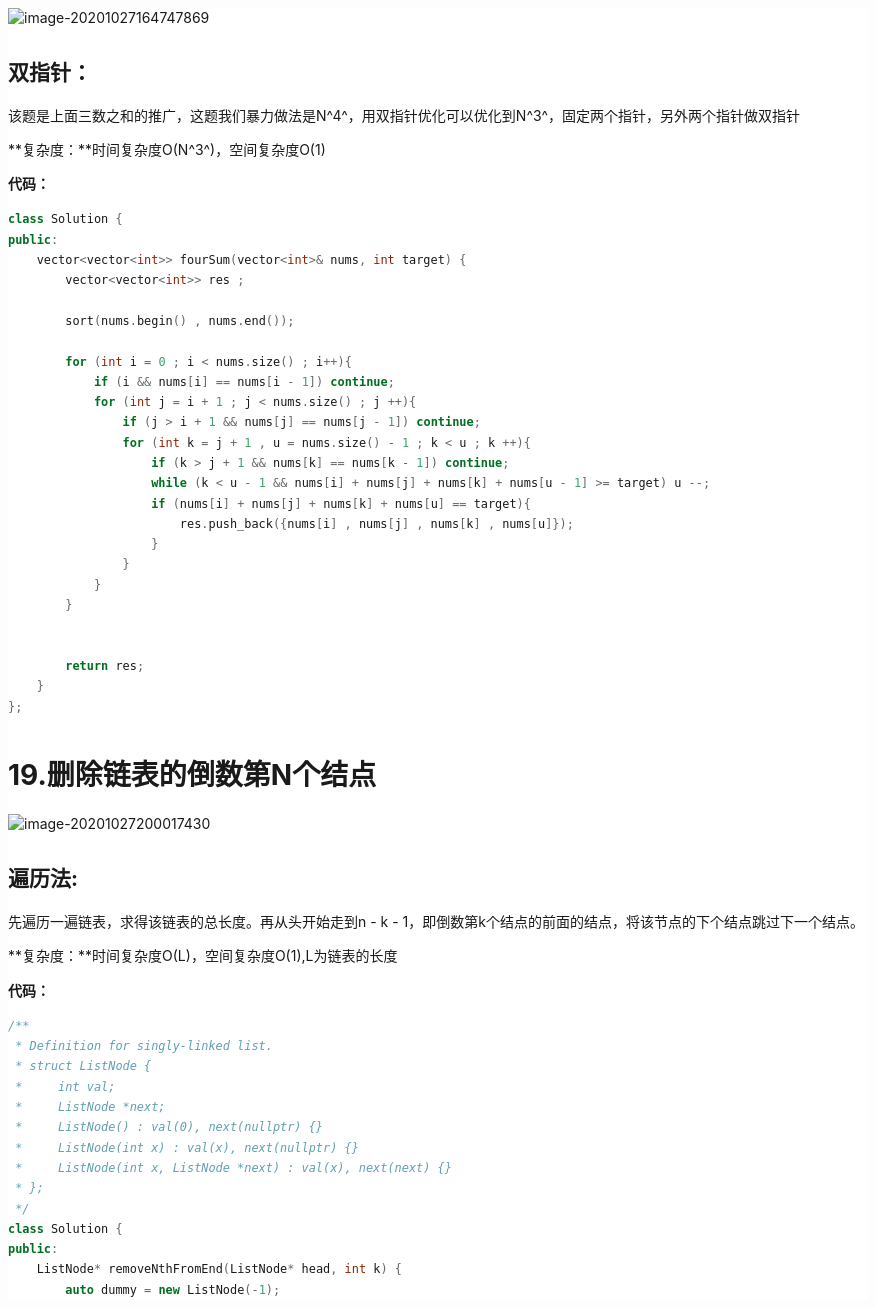 ![image-20201027164747869](https://gitee.com/xddadd/cloud-image/raw/master/image-20201027164747869.png)

## 双指针：

该题是上面三数之和的推广，这题我们暴力做法是N^4^，用双指针优化可以优化到N^3^，固定两个指针，另外两个指针做双指针

**复杂度：**时间复杂度O(N^3^)，空间复杂度O(1)

**代码：**

```c++
class Solution {
public:
    vector<vector<int>> fourSum(vector<int>& nums, int target) {
        vector<vector<int>> res ;
    
        sort(nums.begin() , nums.end());

        for (int i = 0 ; i < nums.size() ; i++){
            if (i && nums[i] == nums[i - 1]) continue;
            for (int j = i + 1 ; j < nums.size() ; j ++){
                if (j > i + 1 && nums[j] == nums[j - 1]) continue;
                for (int k = j + 1 , u = nums.size() - 1 ; k < u ; k ++){
                    if (k > j + 1 && nums[k] == nums[k - 1]) continue;
                    while (k < u - 1 && nums[i] + nums[j] + nums[k] + nums[u - 1] >= target) u --;
                    if (nums[i] + nums[j] + nums[k] + nums[u] == target){
                        res.push_back({nums[i] , nums[j] , nums[k] , nums[u]});
                    }
                }
            }
        }


        return res;
    }
};
```

# 19.删除链表的倒数第N个结点

![image-20201027200017430](https://gitee.com/xddadd/cloud-image/raw/master/image-20201027200017430.png)

## 遍历法:

先遍历一遍链表，求得该链表的总长度。再从头开始走到n - k - 1，即倒数第k个结点的前面的结点，将该节点的下个结点跳过下一个结点。

**复杂度：**时间复杂度O(L)，空间复杂度O(1),L为链表的长度

**代码：**

```c++
/**
 * Definition for singly-linked list.
 * struct ListNode {
 *     int val;
 *     ListNode *next;
 *     ListNode() : val(0), next(nullptr) {}
 *     ListNode(int x) : val(x), next(nullptr) {}
 *     ListNode(int x, ListNode *next) : val(x), next(next) {}
 * };
 */
class Solution {
public:
    ListNode* removeNthFromEnd(ListNode* head, int k) {
        auto dummy = new ListNode(-1);
```